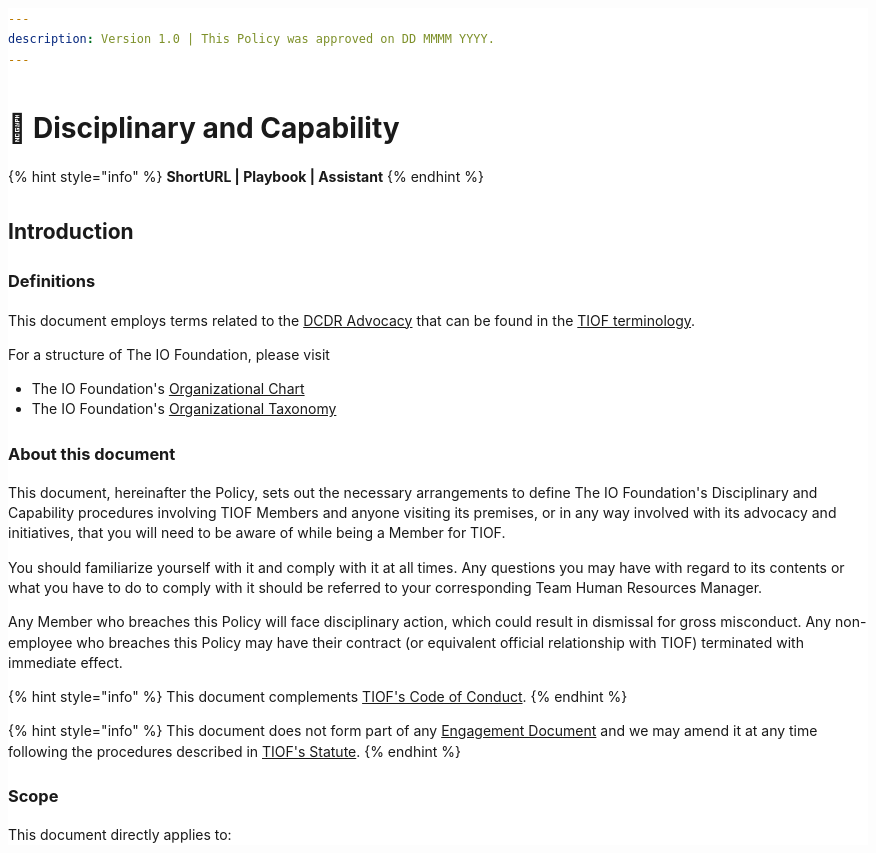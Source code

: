 ```yaml
---
description: Version 1.0 | This Policy was approved on DD MMMM YYYY.
---
```


# 🚧 Disciplinary and Capability

{% hint style="info" %}
**ShortURL | Playbook | Assistant**
{% endhint %}

## Introduction

### Definitions

This document employs terms related to the [DCDR Advocacy](https://tiof.click/DCDRAdvocacy) that can be found in the [TIOF terminology](https://tiof.click/TIOFTerminology).

For a structure of The IO Foundation, please visit

* The IO Foundation's [Organizational Chart](http://tiof.click/TIOFOrgChart)
* The IO Foundation's [Organizational Taxonomy](https://tiof.click/OrgTaxonomy)

### About this document

This document, hereinafter the Policy, sets out the necessary arrangements to define The IO Foundation's Disciplinary and Capability procedures involving TIOF Members and anyone visiting its premises, or in any way involved with its advocacy and initiatives, that you will need to be aware of while being a Member for TIOF.

You should familiarize yourself with it and comply with it at all times. Any questions you may have with regard to its contents or what you have to do to comply with it should be referred to your corresponding Team Human Resources Manager.

Any Member who breaches this Policy will face disciplinary action, which could result in dismissal for gross misconduct. Any non-employee who breaches this Policy may have their contract (or equivalent official relationship with TIOF) terminated with immediate effect.

{% hint style="info" %}
This document complements [TIOF's Code of Conduct](https://tiof.click/TIOFPolicyCoC).
{% endhint %}

{% hint style="info" %}
This document does not form part of any [Engagement Document](https://tiof.click/TIOFTerminology#engagement-document) and we may amend it at any time following the procedures described in [TIOF's Statute](https://tiof.click/TIOFStatute).
{% endhint %}

### Scope

This document directly applies to:
